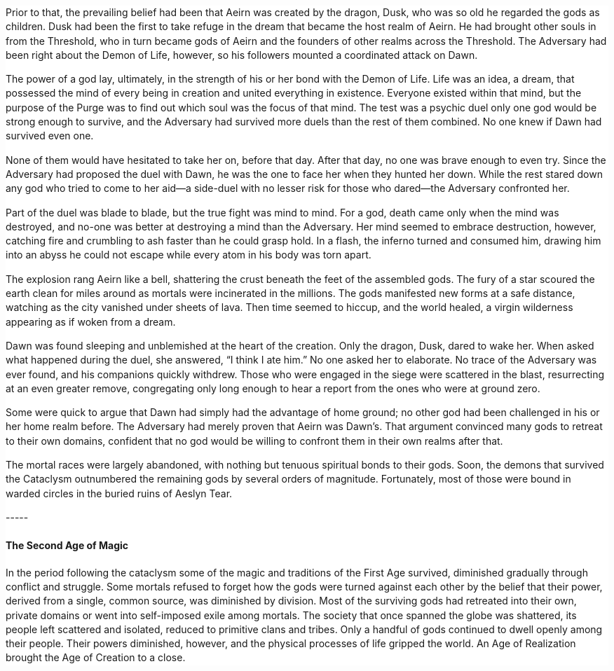 Prior to that, the prevailing belief had been that Aeirn was created by the dragon, Dusk, who was so old he regarded the gods as children. Dusk had been the first to take refuge in the dream that became the host realm of Aeirn. He had brought other souls in from the Threshold, who in turn became gods of Aeirn and the founders of other realms across the Threshold. The Adversary had been right about the Demon of Life, however, so his followers mounted a coordinated attack on Dawn.

The power of a god lay, ultimately, in the strength of his or her bond with the Demon of Life. Life was an idea, a dream, that possessed the mind of every being in creation and united everything in existence. Everyone existed within that mind, but the purpose of the Purge was to find out which soul was the focus of that mind. The test was a psychic duel only one god would be strong enough to survive, and the Adversary had survived more duels than the rest of them combined. No one knew if Dawn had survived even one.

None of them would have hesitated to take her on, before that day. After that day, no one was brave enough to even try. Since the Adversary had proposed the duel with Dawn, he was the one to face her when they hunted her down. While the rest stared down any god who tried to come to her aid—a side-duel with no lesser risk for those who dared—the Adversary confronted her.

Part of the duel was blade to blade, but the true fight was mind to mind. For a god, death came only when the mind was destroyed, and no-one was better at destroying a mind than the Adversary. Her mind seemed to embrace destruction, however, catching fire and crumbling to ash faster than he could grasp hold. In a flash, the inferno turned and consumed him, drawing him into an abyss he could not escape while every atom in his body was torn apart.

The explosion rang Aeirn like a bell, shattering the crust beneath the feet of the assembled gods. The fury of a star scoured the earth clean for miles around as mortals were incinerated in the millions. The gods manifested new forms at a safe distance, watching as the city vanished under sheets of lava. Then time seemed to hiccup, and the world healed, a virgin wilderness appearing as if woken from a dream.

Dawn was found sleeping and unblemished at the heart of the creation. Only the dragon, Dusk, dared to wake her. When asked what happened during the duel, she answered, “I think I ate him.” No one asked her to elaborate. No trace of the Adversary was ever found, and his companions quickly withdrew. Those who were engaged in the siege were scattered in the blast, resurrecting at an even greater remove, congregating only long enough to hear a report from the ones who were at ground zero.

Some were quick to argue that Dawn had simply had the advantage of home ground; no other god had been challenged in his or her home realm before. The Adversary had merely proven that Aeirn was Dawn’s. That argument convinced many gods to retreat to their own domains, confident that no god would be willing to confront them in their own realms after that.

The mortal races were largely abandoned, with nothing but tenuous spiritual bonds to their gods. Soon, the demons that survived the Cataclysm outnumbered the remaining gods by several orders of magnitude. Fortunately, most of those were bound in warded circles in the buried ruins of Aeslyn Tear.

\-----
#### The Second Age of Magic

In the period following the cataclysm some of the magic and traditions of the First Age survived, diminished gradually through conflict and struggle. Some mortals refused to forget how the gods were turned against each other by the belief that their power, derived from a single, common source, was diminished by division. Most of the surviving gods had retreated into their own, private domains or went into self-imposed exile among mortals. The society that once spanned the globe was shattered, its people left scattered and isolated, reduced to primitive clans and tribes. Only a handful of gods continued to dwell openly among their people. Their powers diminished, however, and the physical processes of life gripped the world. An Age of Realization brought the Age of Creation to a close.
